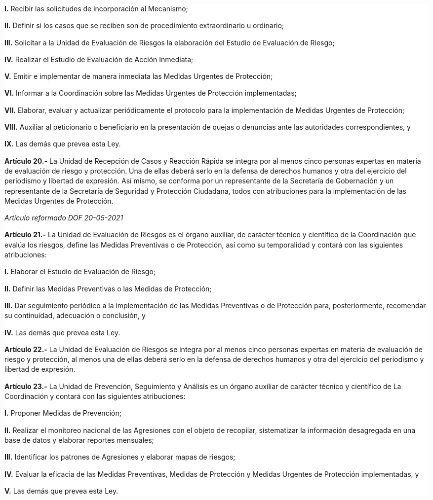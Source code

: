 **I.** Recibir las solicitudes de incorporación al Mecanismo;

**II.** Definir si los casos que se reciben son de procedimiento extraordinario u ordinario;

**III.** Solicitar a la Unidad de Evaluación de Riesgos la elaboración del Estudio de Evaluación de Riesgo;

**IV.** Realizar el Estudio de Evaluación de Acción Inmediata;

**V.** Emitir e implementar de manera inmediata las Medidas Urgentes de Protección;

**VI.** Informar a la Coordinación sobre las Medidas Urgentes de Protección implementadas;

**VII.** Elaborar, evaluar y actualizar periódicamente el protocolo para la implementación de Medidas Urgentes de Protección;

**VIII.** Auxiliar al peticionario o beneficiario en la presentación de quejas o denuncias ante las autoridades correspondientes, y

**IX.** Las demás que prevea esta Ley.

**Artículo 20.-** La Unidad de Recepción de Casos y Reacción Rápida se integra por al menos cinco personas expertas en materia de evaluación de riesgo y protección. Una de ellas deberá serlo en la defensa de derechos humanos y otra del ejercicio del periodismo y libertad de expresión. Así mismo, se conforma por un representante de la Secretaría de Gobernación y un representante de la Secretaría de Seguridad y Protección Ciudadana, todos con atribuciones para la implementación de las Medidas Urgentes de Protección.

*Artículo reformado DOF 20-05-2021*

**Artículo 21.-** La Unidad de Evaluación de Riesgos es el órgano auxiliar, de carácter técnico y científico de la Coordinación que evalúa los riesgos, define las Medidas Preventivas o de Protección, así como su temporalidad y contará con las siguientes atribuciones:

**I.** Elaborar el Estudio de Evaluación de Riesgo;

**II.** Definir las Medidas Preventivas o las Medidas de Protección;

**III.** Dar seguimiento periódico a la implementación de las Medidas Preventivas o de Protección para, posteriormente, recomendar su continuidad, adecuación o conclusión, y

**IV.** Las demás que prevea esta Ley.

**Artículo 22.-** La Unidad de Evaluación de Riesgos se integra por al menos cinco personas expertas en materia de evaluación de riesgo y protección, al menos una de ellas deberá serlo en la defensa de derechos humanos y otra del ejercicio del periodismo y libertad de expresión.

**Artículo 23.-** La Unidad de Prevención, Seguimiento y Análisis es un órgano auxiliar de carácter técnico y científico de La Coordinación y contará con las siguientes atribuciones:

**I.** Proponer Medidas de Prevención;

**II.** Realizar el monitoreo nacional de las Agresiones con el objeto de recopilar, sistematizar la información desagregada en una base de datos y elaborar reportes mensuales;

**III.** Identificar los patrones de Agresiones y elaborar mapas de riesgos;

**IV.** Evaluar la eficacia de las Medidas Preventivas, Medidas de Protección y Medidas Urgentes de Protección implementadas, y

**V.** Las demás que prevea esta Ley.
